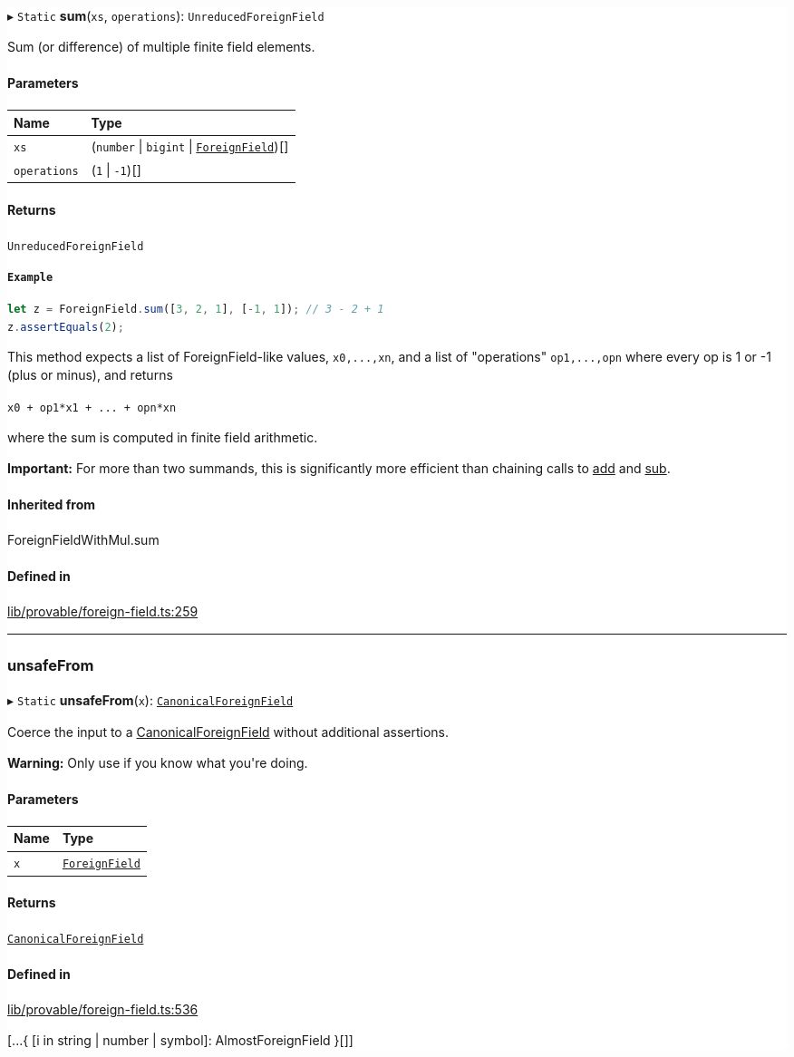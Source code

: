 ▸ `Static` **sum**(`xs`, `operations`): `UnreducedForeignField`

Sum (or difference) of multiple finite field elements.

#### Parameters

| Name | Type |
| :------ | :------ |
| `xs` | (`number` \| `bigint` \| [`ForeignField`](ForeignField.md))[] |
| `operations` | (``1`` \| ``-1``)[] |

#### Returns

`UnreducedForeignField`

**`Example`**

```ts
let z = ForeignField.sum([3, 2, 1], [-1, 1]); // 3 - 2 + 1
z.assertEquals(2);
```

This method expects a list of ForeignField-like values, `x0,...,xn`,
and a list of "operations" `op1,...,opn` where every op is 1 or -1 (plus or minus),
and returns

`x0 + op1*x1 + ... + opn*xn`

where the sum is computed in finite field arithmetic.

**Important:** For more than two summands, this is significantly more efficient
than chaining calls to [add](ForeignField.md#add) and [sub](ForeignField.md#sub).

#### Inherited from

ForeignFieldWithMul.sum

#### Defined in

[lib/provable/foreign-field.ts:259](https://github.com/o1-labs/o1js/blob/6731ad3/src/lib/provable/foreign-field.ts#L259)

___

### unsafeFrom

▸ `Static` **unsafeFrom**(`x`): [`CanonicalForeignField`](CanonicalForeignField.md)

Coerce the input to a [CanonicalForeignField](CanonicalForeignField.md) without additional assertions.

**Warning:** Only use if you know what you're doing.

#### Parameters

| Name | Type |
| :------ | :------ |
| `x` | [`ForeignField`](ForeignField.md) |

#### Returns

[`CanonicalForeignField`](CanonicalForeignField.md)

#### Defined in

[lib/provable/foreign-field.ts:536](https://github.com/o1-labs/o1js/blob/6731ad3/src/lib/provable/foreign-field.ts#L536)


[...\{ [i in string \| number \| symbol]: AlmostForeignField }[]]